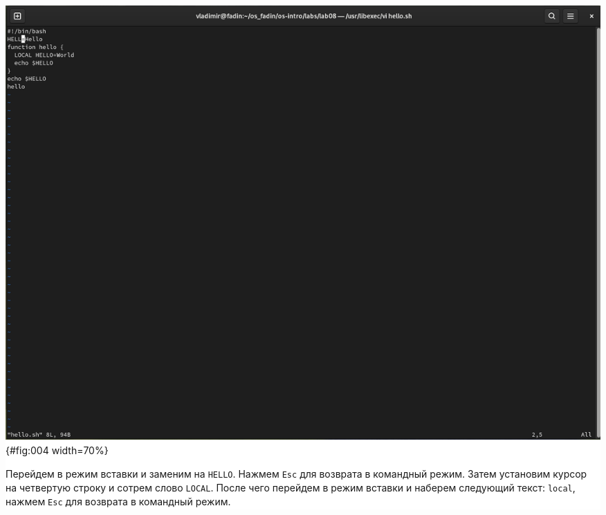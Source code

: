![hello.sh](image/4.png){#fig:004 width=70%}

Перейдем в режим вставки и заменим на `HELLO`. Нажмем `Esc` для возврата в командный режим. Затем установим курсор на четвертую строку и сотрем слово `LOCAL`. После чего перейдем в режим вставки и наберем следующий текст: `local`, нажмем `Esc` для возврата в командный режим.
